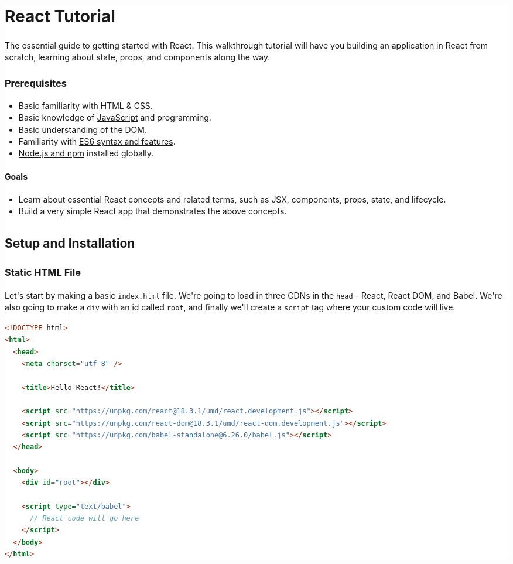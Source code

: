 # React Tutorial

The essential guide to getting started with React. This walkthrough tutorial will have you building an application in React from scratch, learning about state, props, and components along the way.

### Prerequisites

- Basic familiarity with [HTML & CSS](https://internetingishard.netlify.app/html-and-css/).
- Basic knowledge of [JavaScript](https://www.digitalocean.com/community/tutorial_series/how-to-code-in-javascript) and programming.
- Basic understanding of [the DOM](https://www.taniarascia.com/introduction-to-the-dom/).
- Familiarity with [ES6 syntax and features](https://www.taniarascia.com/es6-syntax-and-feature-overview/).
- [Node.js and npm](https://www.taniarascia.com/how-to-install-and-use-node-js-and-npm-mac-and-windows/) installed globally.

#### Goals

- Learn about essential React concepts and related terms, such as JSX, components, props, state, and lifecycle.
- Build a very simple React app that demonstrates the above concepts.

## Setup and Installation

### Static HTML File

Let's start by making a basic `index.html` file. We're going to load in three CDNs in the `head` - React, React DOM, and Babel. We're also going to make a `div` with an id called `root`, and finally we'll create a `script` tag where your custom code will live.

```html
<!DOCTYPE html>
<html>
  <head>
    <meta charset="utf-8" />

    <title>Hello React!</title>

    <script src="https://unpkg.com/react@18.3.1/umd/react.development.js"></script>
    <script src="https://unpkg.com/react-dom@18.3.1/umd/react-dom.development.js"></script>
    <script src="https://unpkg.com/babel-standalone@6.26.0/babel.js"></script>
  </head>

  <body>
    <div id="root"></div>

    <script type="text/babel">
      // React code will go here
    </script>
  </body>
</html>
```
